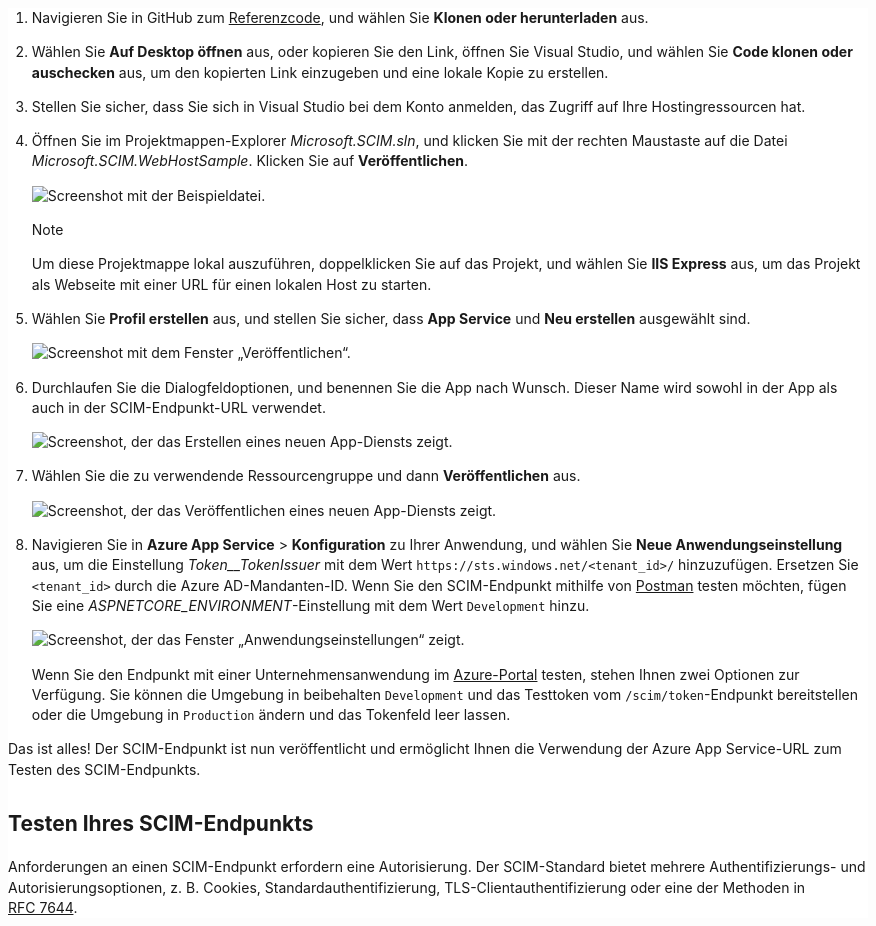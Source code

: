 1. Navigieren Sie in GitHub zum [Referenzcode](https://github.com/AzureAD/SCIMReferenceCode), und wählen Sie **Klonen oder herunterladen** aus.

1. Wählen Sie **Auf Desktop öffnen** aus, oder kopieren Sie den Link, öffnen Sie Visual Studio, und wählen Sie **Code klonen oder auschecken** aus, um den kopierten Link einzugeben und eine lokale Kopie zu erstellen.

1. Stellen Sie sicher, dass Sie sich in Visual Studio bei dem Konto anmelden, das Zugriff auf Ihre Hostingressourcen hat.

1. Öffnen Sie im Projektmappen-Explorer *Microsoft.SCIM.sln*, und klicken Sie mit der rechten Maustaste auf die Datei *Microsoft.SCIM.WebHostSample*. Klicken Sie auf **Veröffentlichen**.

    ![Screenshot mit der Beispieldatei.](media/use-scim-to-build-users-and-groups-endpoints/cloud-publish.png)

    > [!NOTE]
    > Um diese Projektmappe lokal auszuführen, doppelklicken Sie auf das Projekt, und wählen Sie **IIS Express** aus, um das Projekt als Webseite mit einer URL für einen lokalen Host zu starten.

1. Wählen Sie **Profil erstellen** aus, und stellen Sie sicher, dass **App Service** und **Neu erstellen** ausgewählt sind.

    ![Screenshot mit dem Fenster „Veröffentlichen“.](media/use-scim-to-build-users-and-groups-endpoints/cloud-publish-2.png)

1. Durchlaufen Sie die Dialogfeldoptionen, und benennen Sie die App nach Wunsch. Dieser Name wird sowohl in der App als auch in der SCIM-Endpunkt-URL verwendet.

    ![Screenshot, der das Erstellen eines neuen App-Diensts zeigt.](media/use-scim-to-build-users-and-groups-endpoints/cloud-publish-3.png)

1. Wählen Sie die zu verwendende Ressourcengruppe und dann **Veröffentlichen** aus.

    ![Screenshot, der das Veröffentlichen eines neuen App-Diensts zeigt.](media/use-scim-to-build-users-and-groups-endpoints/cloud-publish-4.png)

1. Navigieren Sie in **Azure App Service** > **Konfiguration** zu Ihrer Anwendung, und wählen Sie **Neue Anwendungseinstellung** aus, um die Einstellung *Token__TokenIssuer* mit dem Wert `https://sts.windows.net/<tenant_id>/` hinzuzufügen. Ersetzen Sie `<tenant_id>` durch die Azure AD-Mandanten-ID. Wenn Sie den SCIM-Endpunkt mithilfe von [Postman](https://github.com/AzureAD/SCIMReferenceCode/wiki/Test-Your-SCIM-Endpoint) testen möchten, fügen Sie eine *ASPNETCORE_ENVIRONMENT*-Einstellung mit dem Wert `Development` hinzu.

   ![Screenshot, der das Fenster „Anwendungseinstellungen“ zeigt.](media/use-scim-to-build-users-and-groups-endpoints/app-service-settings.png)

   Wenn Sie den Endpunkt mit einer Unternehmensanwendung im [Azure-Portal](use-scim-to-provision-users-and-groups.md#integrate-your-scim-endpoint-with-the-aad-scim-client) testen, stehen Ihnen zwei Optionen zur Verfügung. Sie können die Umgebung in beibehalten `Development` und das Testtoken vom `/scim/token`-Endpunkt bereitstellen oder die Umgebung in `Production` ändern und das Tokenfeld leer lassen.

Das ist alles! Der SCIM-Endpunkt ist nun veröffentlicht und ermöglicht Ihnen die Verwendung der Azure App Service-URL zum Testen des SCIM-Endpunkts.

## <a name="test-your-scim-endpoint"></a>Testen Ihres SCIM-Endpunkts

Anforderungen an einen SCIM-Endpunkt erfordern eine Autorisierung. Der SCIM-Standard bietet mehrere Authentifizierungs- und Autorisierungsoptionen, z. B. Cookies, Standardauthentifizierung, TLS-Clientauthentifizierung oder eine der Methoden in [RFC 7644](https://tools.ietf.org/html/rfc7644#section-2).
